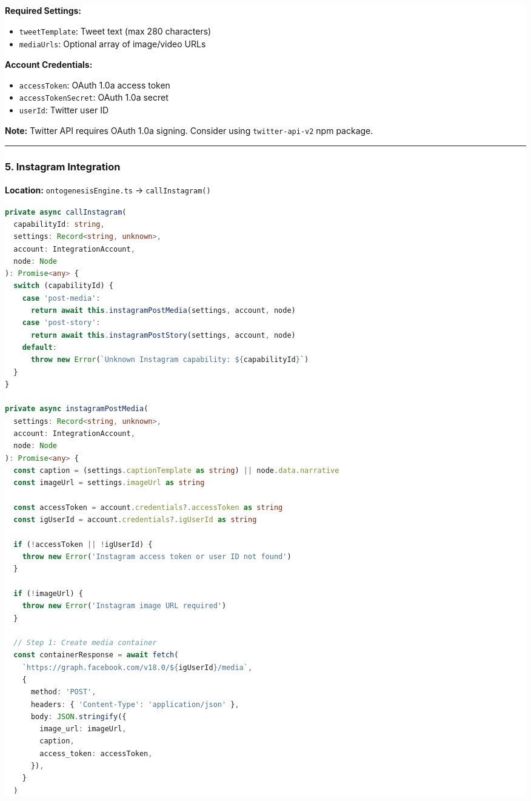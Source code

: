 **Required Settings:**
- `tweetTemplate`: Tweet text (max 280 characters)
- `mediaUrls`: Optional array of image/video URLs

**Account Credentials:**
- `accessToken`: OAuth 1.0a access token
- `accessTokenSecret`: OAuth 1.0a secret
- `userId`: Twitter user ID

**Note:** Twitter API requires OAuth 1.0a signing. Consider using `twitter-api-v2` npm package.

---

### 5. Instagram Integration

**Location:** `ontogenesisEngine.ts` → `callInstagram()`

```typescript
private async callInstagram(
  capabilityId: string,
  settings: Record<string, unknown>,
  account: IntegrationAccount,
  node: Node
): Promise<any> {
  switch (capabilityId) {
    case 'post-media':
      return await this.instagramPostMedia(settings, account, node)
    case 'post-story':
      return await this.instagramPostStory(settings, account, node)
    default:
      throw new Error(`Unknown Instagram capability: ${capabilityId}`)
  }
}

private async instagramPostMedia(
  settings: Record<string, unknown>,
  account: IntegrationAccount,
  node: Node
): Promise<any> {
  const caption = (settings.captionTemplate as string) || node.data.narrative
  const imageUrl = settings.imageUrl as string

  const accessToken = account.credentials?.accessToken as string
  const igUserId = account.credentials?.igUserId as string

  if (!accessToken || !igUserId) {
    throw new Error('Instagram access token or user ID not found')
  }

  if (!imageUrl) {
    throw new Error('Instagram image URL required')
  }

  // Step 1: Create media container
  const containerResponse = await fetch(
    `https://graph.facebook.com/v18.0/${igUserId}/media`,
    {
      method: 'POST',
      headers: { 'Content-Type': 'application/json' },
      body: JSON.stringify({
        image_url: imageUrl,
        caption,
        access_token: accessToken,
      }),
    }
  )
```